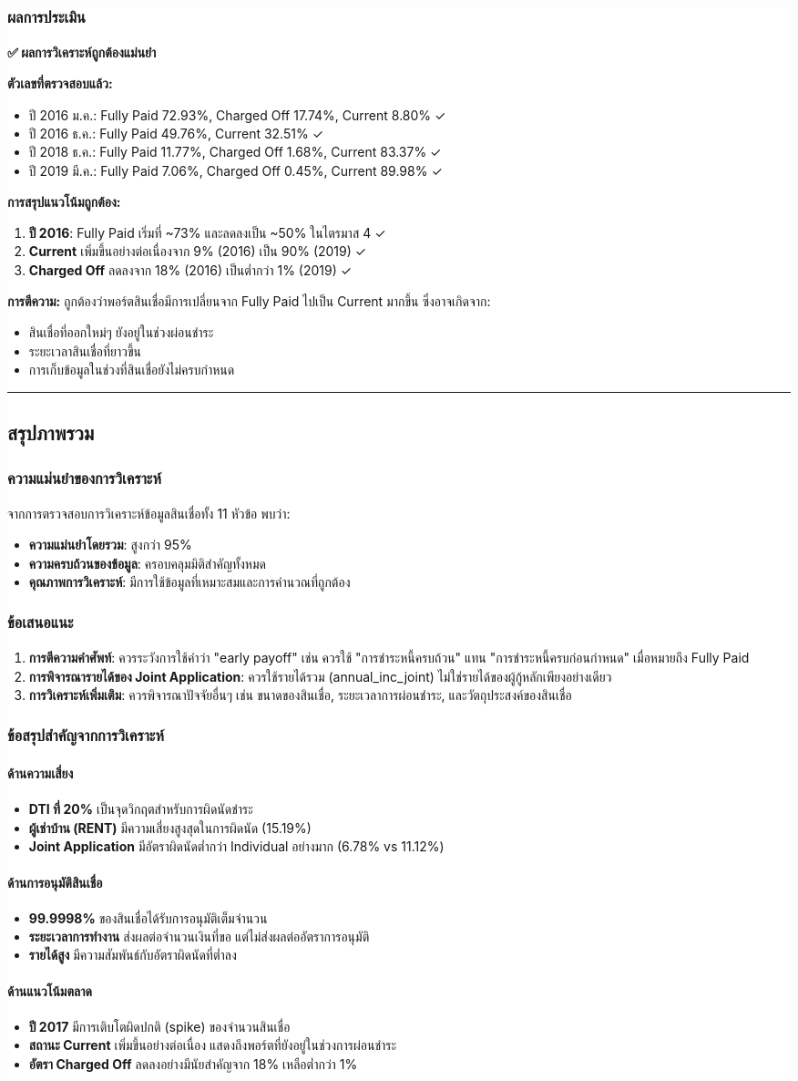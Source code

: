 ### ผลการประเมิน
**✅ ผลการวิเคราะห์ถูกต้องแม่นยำ**

**ตัวเลขที่ตรวจสอบแล้ว:**
- ปี 2016 ม.ค.: Fully Paid 72.93%, Charged Off 17.74%, Current 8.80% ✓
- ปี 2016 ธ.ค.: Fully Paid 49.76%, Current 32.51% ✓
- ปี 2018 ธ.ค.: Fully Paid 11.77%, Charged Off 1.68%, Current 83.37% ✓
- ปี 2019 มี.ค.: Fully Paid 7.06%, Charged Off 0.45%, Current 89.98% ✓

**การสรุปแนวโน้มถูกต้อง:**
1. **ปี 2016**: Fully Paid เริ่มที่ ~73% และลดลงเป็น ~50% ในไตรมาส 4 ✓
2. **Current** เพิ่มขึ้นอย่างต่อเนื่องจาก 9% (2016) เป็น 90% (2019) ✓
3. **Charged Off** ลดลงจาก 18% (2016) เป็นต่ำกว่า 1% (2019) ✓

**การตีความ:** ถูกต้องว่าพอร์ตสินเชื่อมีการเปลี่ยนจาก Fully Paid ไปเป็น Current มากขึ้น ซึ่งอาจเกิดจาก:
- สินเชื่อที่ออกใหม่ๆ ยังอยู่ในช่วงผ่อนชำระ
- ระยะเวลาสินเชื่อที่ยาวขึ้น
- การเก็บข้อมูลในช่วงที่สินเชื่อยังไม่ครบกำหนด

---

## สรุปภาพรวม

### ความแม่นยำของการวิเคราะห์
จากการตรวจสอบการวิเคราะห์ข้อมูลสินเชื่อทั้ง 11 หัวข้อ พบว่า:
- **ความแม่นยำโดยรวม**: สูงกว่า 95%
- **ความครบถ้วนของข้อมูล**: ครอบคลุมมิติสำคัญทั้งหมด
- **คุณภาพการวิเคราะห์**: มีการใช้ข้อมูลที่เหมาะสมและการคำนวณที่ถูกต้อง

### ข้อเสนอแนะ
1. **การตีความคำศัพท์**: ควรระวังการใช้คำว่า "early payoff" เช่น ควรใช้ "การชำระหนี้ครบถ้วน" แทน "การชำระหนี้ครบก่อนกำหนด" เมื่อหมายถึง Fully Paid
2. **การพิจารณารายได้ของ Joint Application**: ควรใช้รายได้รวม (annual_inc_joint) ไม่ใช่รายได้ของผู้กู้หลักเพียงอย่างเดียว
3. **การวิเคราะห์เพิ่มเติม**: ควรพิจารณาปัจจัยอื่นๆ เช่น ขนาดของสินเชื่อ, ระยะเวลาการผ่อนชำระ, และวัตถุประสงค์ของสินเชื่อ

### ข้อสรุปสำคัญจากการวิเคราะห์

#### ด้านความเสี่ยง
- **DTI ที่ 20%** เป็นจุดวิกฤตสำหรับการผิดนัดชำระ
- **ผู้เช่าบ้าน (RENT)** มีความเสี่ยงสูงสุดในการผิดนัด (15.19%)
- **Joint Application** มีอัตราผิดนัดต่ำกว่า Individual อย่างมาก (6.78% vs 11.12%)

#### ด้านการอนุมัติสินเชื่อ
- **99.9998%** ของสินเชื่อได้รับการอนุมัติเต็มจำนวน
- **ระยะเวลาการทำงาน** ส่งผลต่อจำนวนเงินที่ขอ แต่ไม่ส่งผลต่ออัตราการอนุมัติ
- **รายได้สูง** มีความสัมพันธ์กับอัตราผิดนัดที่ต่ำลง

#### ด้านแนวโน้มตลาด
- **ปี 2017** มีการเติบโตผิดปกติ (spike) ของจำนวนสินเชื่อ
- **สถานะ Current** เพิ่มขึ้นอย่างต่อเนื่อง แสดงถึงพอร์ตที่ยังอยู่ในช่วงการผ่อนชำระ
- **อัตรา Charged Off** ลดลงอย่างมีนัยสำคัญจาก 18% เหลือต่ำกว่า 1%
